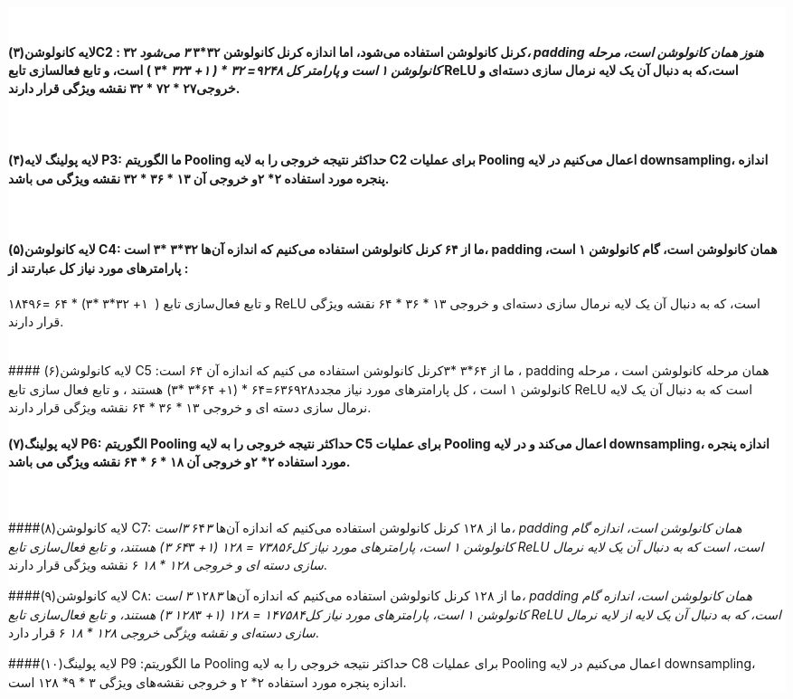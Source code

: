 </p>
<br/>
 

#### (‏۳)‏لایه کانولوشنC2 : ۳۲ کرنل  کانولوشن استفاده می‌شود، اما اندازه کرنل کانولوشن ۳۲*۳ *۳  می‌شود، padding هنوز همان کانولوشن است، مرحله کانولوشن ۱ است و پارامتر کل ۹۲۴۸= ۳۲ * (‏ ۱+ ۳۲*۳ *۳  )‏ است،  و  تابع فعالسازی تابع ReLU است،که به دنبال آن یک لایه نرمال سازی دسته‌ای و خروجی۲۷  * ۷۲ * ۳۲  نقشه ویژگی قرار دارند.
<br/>
  
#### (‏۴)‏لایه پولینگ لایه P3: ما الگوریتم Pooling حداکثر نتیجه خروجی را به لایه C2 برای عملیات Pooling اعمال می‌کنیم در لایه downsampling، اندازه پنجره مورد استفاده ۲* ۲و خروجی آن ۱۳ * ۳۶ * ۳۲ نقشه ویژگی می باشد.
<br/>
  
#### (‏۵)‏لایه کانولوشن C4: ما از ۶۴ کرنل کانولوشن استفاده می‌کنیم که اندازه آن‌ها ۳۲*۳ *۳  است، padding همان کانولوشن است، گام کانولوشن ۱ است، پارامترهای مورد نیاز کل عبارتند از :
۱۸۴۹۶= ۶۴ * (‏ ۱+ ۳۲*۳ *۳  ) و تابع فعال‌سازی تابع ReLU است، که به دنبال آن یک لایه نرمال سازی دسته‌ای و خروجی ۱۳ * ۳۶ * ۶۴ نقشه ویژگی قرار دارند.

<br/>
#### (‏۶)‏لایه کانولوشن C5 :ما از ۶۴*۳ *۳کرنل کانولوشن استفاده می کنیم که اندازه آن ۶۴ است ، padding همان مرحله کانولوشن است ، مرحله کانولوشن ۱ است ، کل پارامترهای مورد نیاز مجدد۶۳۶۹۲۸=۶۴ * (۱+ ۶۴*۳ *۳) هستند ، و تابع فعال سازی تابع ReLU است که به دنبال آن یک لایه نرمال سازی دسته ای و خروجی ۱۳ * ۳۶ * ۶۴ نقشه ویژگی قرار دارند.
<br/>
  
#### (‏۷)‏لایه پولینگ P6: الگوریتم Pooling حداکثر نتیجه خروجی را به لایه C5 برای عملیات Pooling اعمال می‌کند و در لایه downsampling، اندازه پنجره مورد استفاده ۲* ۲و خروجی آن ۱۸ * ۶ * ۶۴ نقشه ویژگی می باشد.
<br/>
  
####(‏۸)‏لایه کانولوشن  C7: ما از ۱۲۸ کرنل کانولوشن استفاده می‌کنیم که اندازه آن‌ها ۶۴*۳ *۳است، padding همان کانولوشن است، اندازه گام کانولوشن ۱ است، پارامترهای مورد نیاز کل۷۳۸۵۶ = ۱۲۸* (‏۱+ ۶۴*۳ *۳)‏ هستند، و تابع فعال‌سازی تابع ReLU است، است که به دنبال آن یک لایه نرمال سازی دسته ای و خروجی ۱۲۸ * ۱۸* ۶ نقشه ویژگی قرار دارند.
<br/>
  
####(‏۹)‏لایه کانولوشن C۸: ما از ۱۲۸ کرنل کانولوشن استفاده می‌کنیم که اندازه آن‌ها ۱۲۸*۳ *۳ است، padding همان کانولوشن است، اندازه گام کانولوشن ۱ است، پارامترهای مورد نیاز کل۱۴۷۵۸۴ = ۱۲۸* (‏۱+ ۱۲۸*۳ *۳)‏ هستند، و تابع فعال‌سازی تابع ReLU است، که به دنبال آن یک لایه از لایه نرمال سازی دسته‌ای و نقشه ویژگی خروجی ۱۲۸ * ۱۸* ۶ قرار دارد.
<br/>
  
####(‏۱۰)‏لایه پولینگ P9 :ما الگوریتم Pooling حداکثر نتیجه خروجی را به لایه C8 برای عملیات Pooling اعمال می‌کنیم در لایه downsampling، اندازه پنجره مورد استفاده ۲* ۲ و خروجی نقشه‌های ویژگی ۳ * ۹* ۱۲۸ است. 
<br/>
  